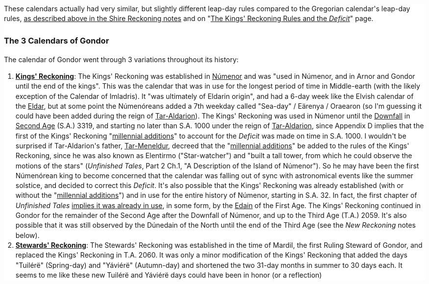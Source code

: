 These calendars actually had very similar, but slightly different leap-day rules compared to the Gregorian calendar's leap-day rules,
[as described above in the Shire Reckoning notes](#shire-gondor-and-gregorian-intercalation-differences)
and on "[The Kings' Reckoning Rules and the *Deficit*](https://psarando.github.io/shire-reckoning/Kings_Reckoning_Rules_and_Deficit.html)"
page.

### The 3 Calendars of Gondor

The calendar of Gondor went through 3 variations throughout its history:

1. **[Kings' Reckoning](https://tolkiengateway.net/wiki/Kings%27_Reckoning)**:
   The Kings' Reckoning was established in [Númenor](https://tolkiengateway.net/wiki/N%C3%BAmenor) and was
   "used in Númenor, and in Arnor and Gondor until the end of the kings".
   This was the calendar that was in use for the longest period of time in Middle-earth
   (with the likely exception of the Calendar of Imladris).
   It "was ultimately of Eldarin origin", and had a 6-day week like the Elvish calendar of the
   [Eldar](https://tolkiengateway.net/wiki/Eldar),
   but at some point the Númenóreans added a 7th weekday called "Sea-day" / Eärenya / Oraearon
   (so I'm guessing it could have been added during the reign of
   [Tar-Aldarion](https://tolkiengateway.net/wiki/Tar-Aldarion)).
   The Kings' Reckoning was used in Númenor
   until the [Downfall](https://tolkiengateway.net/wiki/Downfall_of_N%C3%BAmenor)
   in [Second Age](https://tolkiengateway.net/wiki/Second_Age) (S.A.) 3319,
   and starting no later than S.A. 1000 under the reign of [Tar-Aldarion](https://tolkiengateway.net/wiki/Tar-Aldarion),
   since Appendix D implies that the first of the Kings' Reckoning
   "[millennial additions](https://psarando.github.io/shire-reckoning/Middle-earth-simulation.html#millennial-leap-years)"
   to account for the *Deficit* was made on time in S.A. 1000.
   I wouldn't be surprised if Tar-Aldarion's father, [Tar-Meneldur](https://tolkiengateway.net/wiki/Tar-Meneldur),
   decreed that the "[millennial additions](https://psarando.github.io/shire-reckoning/Middle-earth-simulation.html#millennial-leap-years)"
   be added to the rules of the Kings' Reckoning, since he was also known as Elentirmo ("Star-watcher")
   and "built a tall tower, from which he could observe the motions of the stars"
   (*Unfinished Tales*, Part 2 Ch.1, "A Description of the Island of Númenor").
   So he may have been the first Númenórean king to become concerned
   that the calendar was falling out of sync with astronomical events like the summer solstice,
   and decided to correct this *Deficit*.
   It's also possible that the Kings' Reckoning was already established
   (with or without the "[millennial additions](https://psarando.github.io/shire-reckoning/Middle-earth-simulation.html#millennial-leap-years)")
   and in use for the entire history of Númenor, starting in S.A. 32.
   In fact, the first chapter of *Unfinished Tales*
   [implies it was already in use](https://tolkiengateway.net/wiki/First_Age_495#Notes),
   in some form, by the [Edain](https://tolkiengateway.net/wiki/Edain) of the First Age.
   The Kings' Reckoning continued in Gondor for the remainder of the Second Age after the Downfall of Númenor,
   and up to the Third Age (T.A.) 2059.
   It's also possible that it was still observed by the Dúnedain of the North until the end of the Third Age
   (see the *New Reckoning* notes below).
2. **[Stewards' Reckoning](https://tolkiengateway.net/wiki/Stewards%27_Reckoning)**:
   The Stewards' Reckoning was established in the time of Mardil, the first Ruling Steward of Gondor,
   and replaced the Kings' Reckoning in T.A. 2060.
   It was only a minor modification of the Kings' Reckoning that added the days
   "Tuilérë" (Spring-day) and "Yáviérë" (Autumn-day) and shortened the two 31-day months in summer to 30 days each.
   It seems to me like these new Tuilérë and Yáviérë days could have been in honor (or a reflection)